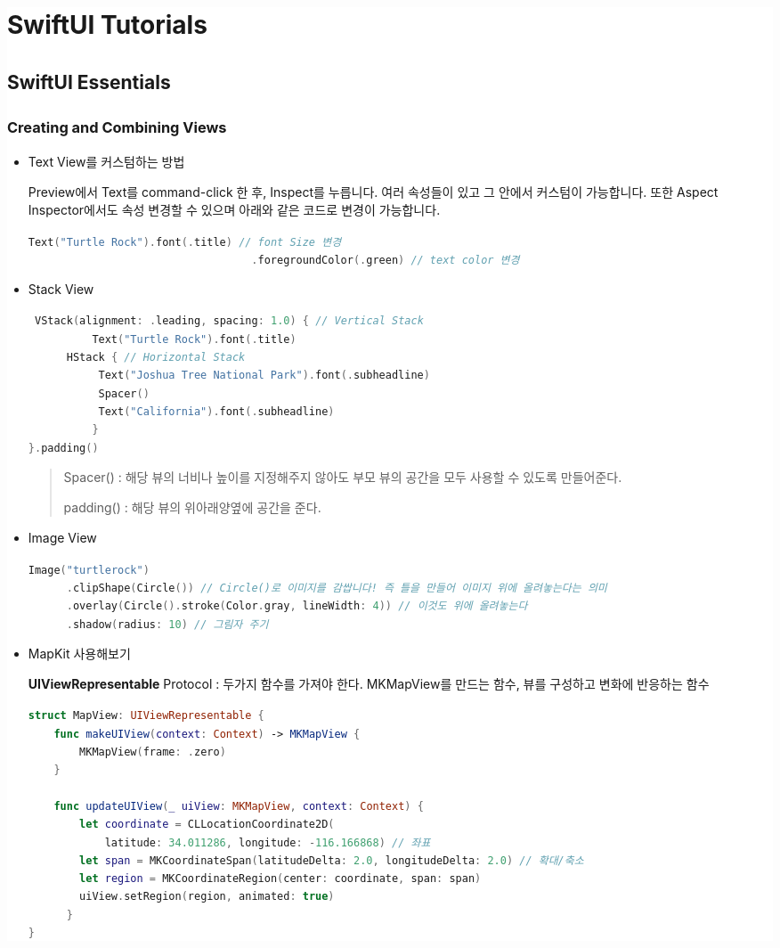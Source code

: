# SwiftUI Tutorials



## SwiftUI Essentials

### Creating and Combining Views

- Text View를 커스텀하는 방법

  Preview에서 Text를 command-click 한 후, Inspect를 누릅니다. 여러 속성들이 있고 그 안에서 커스텀이 가능합니다. 또한 Aspect Inspector에서도 속성 변경할 수 있으며 아래와 같은 코드로 변경이 가능합니다.

  ```swift
  Text("Turtle Rock").font(.title) // font Size 변경
  									 .foregroundColor(.green) // text color 변경
  ```

- Stack View

  ```swift
   VStack(alignment: .leading, spacing: 1.0) { // Vertical Stack
   			Text("Turtle Rock").font(.title)
        HStack { // Horizontal Stack
             Text("Joshua Tree National Park").font(.subheadline)
          	 Spacer()
             Text("California").font(.subheadline)
  			}
  }.padding()
  ```

  > Spacer() : 해당 뷰의 너비나 높이를 지정해주지 않아도 부모 뷰의 공간을 모두 사용할 수 있도록 만들어준다.
  >
  > padding() : 해당 뷰의 위아래양옆에 공간을 준다.

- Image View 

  ```swift
  Image("turtlerock")
        .clipShape(Circle()) // Circle()로 이미지를 감쌉니다! 즉 틀을 만들어 이미지 위에 올려놓는다는 의미
        .overlay(Circle().stroke(Color.gray, lineWidth: 4)) // 이것도 위에 올려놓는다
       	.shadow(radius: 10) // 그림자 주기
  ```

- MapKit 사용해보기

  **UIViewRepresentable** Protocol : 두가지 함수를 가져야 한다. MKMapView를 만드는 함수, 뷰를 구성하고 변화에 반응하는 함수

  ```swift
  struct MapView: UIViewRepresentable {
      func makeUIView(context: Context) -> MKMapView {
          MKMapView(frame: .zero)
      }
  
      func updateUIView(_ uiView: MKMapView, context: Context) {
          let coordinate = CLLocationCoordinate2D(
              latitude: 34.011286, longitude: -116.166868) // 좌표
          let span = MKCoordinateSpan(latitudeDelta: 2.0, longitudeDelta: 2.0) // 확대/축소
          let region = MKCoordinateRegion(center: coordinate, span: span) 
          uiView.setRegion(region, animated: true)
  		}
  }
  ```
